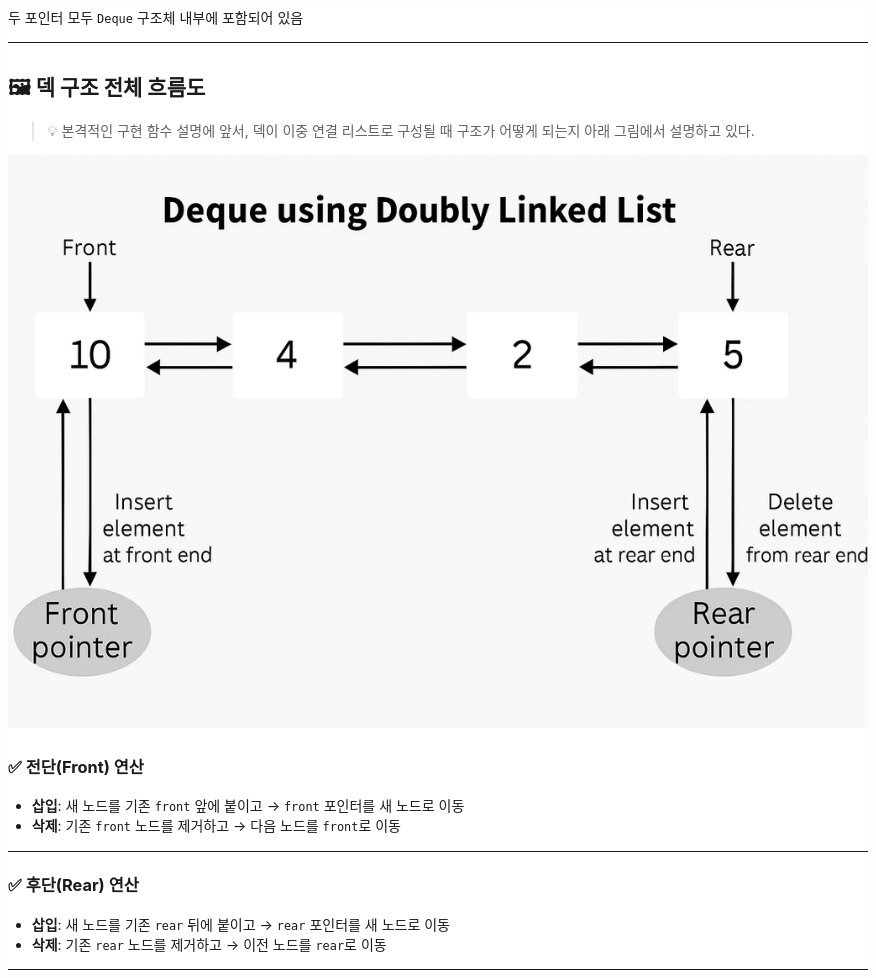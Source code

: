 두 포인터 모두 `Deque` 구조체 내부에 포함되어 있음

---

## 🖼️ 덱 구조 전체 흐름도

> 💡 본격적인 구현 함수 설명에 앞서, 덱이 이중 연결 리스트로 구성될 때 구조가 어떻게 되는지 아래 그림에서 설명하고 있다.

![deque_flow.png](./assets/deque_flow.png)

### ✅ 전단(Front) 연산

- **삽입**: 새 노드를 기존 `front` 앞에 붙이고 → `front` 포인터를 새 노드로 이동
- **삭제**: 기존 `front` 노드를 제거하고 → 다음 노드를 `front`로 이동

---

### ✅ 후단(Rear) 연산

- **삽입**: 새 노드를 기존 `rear` 뒤에 붙이고 → `rear` 포인터를 새 노드로 이동
- **삭제**: 기존 `rear` 노드를 제거하고 → 이전 노드를 `rear`로 이동

---
